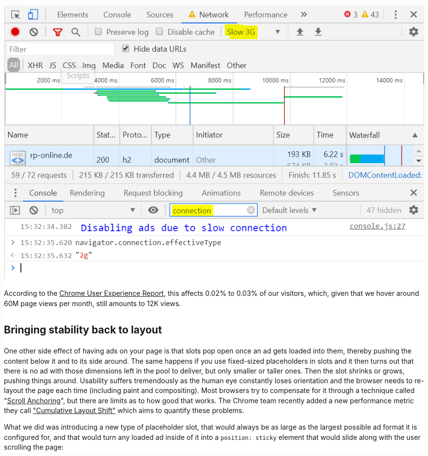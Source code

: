 ![The Chrome Devtools with the areas highlighted which you need to set to try this out](/img/disabling-ads-for-slow-connections.png)

According to the [Chrome User Experience Report](https://developers.google.com/web/tools/chrome-user-experience-report), this affects 0.02% to 0.03% of our visitors, which, given that we hover around 60M page views per month, still amounts to 12K views.

## Bringing stability back to layout

One other side effect of having ads on your page is that slots pop open once an ad gets loaded into them, thereby pushing the content below it and to its side around. The same happens if you use fixed-sized placeholders in slots and it then turns out that there is no ad with those dimensions left in the pool to deliver, but only smaller or taller ones. Then the slot shrinks or grows, pushing things around. Usability suffers tremendously as the human eye constantly loses orientation and the browser needs to re-layout the page each time (including paint and compositing). Most browsers try to compensate for it through a technique called "[Scroll Anchoring](https://developer.mozilla.org/en-US/docs/Web/CSS/overflow-anchor/Guide_to_scroll_anchoring)", but there are limits as to how good that works. The Chrome team recently added a new performance metric they call ["Cumulative Layout Shift"](https://web.dev/cls/) which aims to quantify these problems.

What we did was introducing a new type of placeholder slot, that would always be as large as the largest possible ad format it is configured for, and that would turn any loaded ad inside of it into a `position: sticky` element that would slide along with the user scrolling the page:

<video width="300" height="520" autoplay muted loop>
  <source src="/img/position-sticky-ad.mp4" type="video/mp4">
  <img src="/img/position-sticky-ad.gif">
</video>
